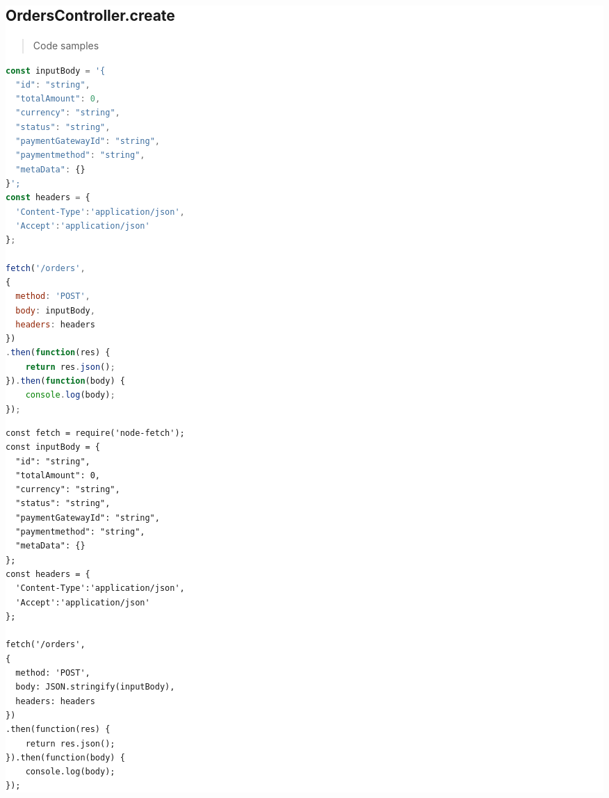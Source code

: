 ## OrdersController.create

<a id="opIdOrdersController.create"></a>

> Code samples

```javascript
const inputBody = '{
  "id": "string",
  "totalAmount": 0,
  "currency": "string",
  "status": "string",
  "paymentGatewayId": "string",
  "paymentmethod": "string",
  "metaData": {}
}';
const headers = {
  'Content-Type':'application/json',
  'Accept':'application/json'
};

fetch('/orders',
{
  method: 'POST',
  body: inputBody,
  headers: headers
})
.then(function(res) {
    return res.json();
}).then(function(body) {
    console.log(body);
});

```

```javascript--nodejs
const fetch = require('node-fetch');
const inputBody = {
  "id": "string",
  "totalAmount": 0,
  "currency": "string",
  "status": "string",
  "paymentGatewayId": "string",
  "paymentmethod": "string",
  "metaData": {}
};
const headers = {
  'Content-Type':'application/json',
  'Accept':'application/json'
};

fetch('/orders',
{
  method: 'POST',
  body: JSON.stringify(inputBody),
  headers: headers
})
.then(function(res) {
    return res.json();
}).then(function(body) {
    console.log(body);
});

```
